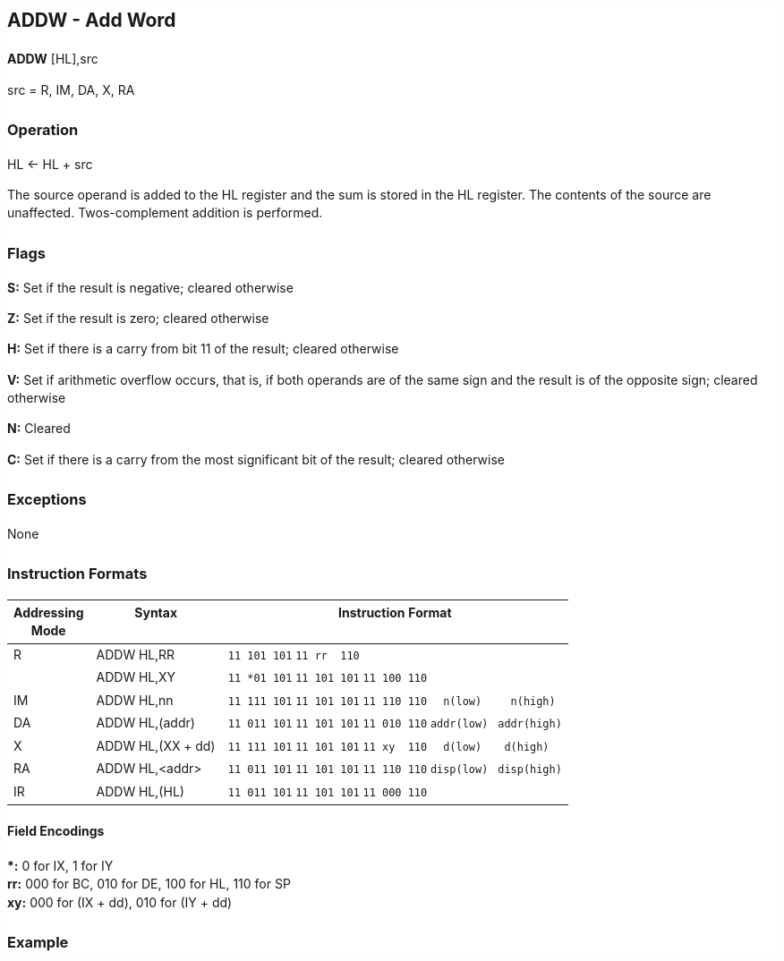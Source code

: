 
## ADDW - Add Word

**ADDW** [HL],src

src = R, IM, DA, X, RA

### Operation

HL ← HL + src

The source operand is added to the HL register and the sum is stored in the HL register. The contents of the source are unaffected. Twos-complement addition is performed.

### Flags

**S:** Set if the result is negative; cleared otherwise

**Z:** Set if the result is zero; cleared otherwise 

**H:** Set if there is a carry from bit 11 of the result; cleared otherwise 

**V:** Set if arithmetic overflow occurs, that is, if both operands are of the same sign and the result is of the opposite sign; cleared otherwise 

**N:** Cleared

**C:** Set if there is a carry from the most significant bit of the result; cleared otherwise

### Exceptions

None

### Instruction Formats

| Addressing<br/>Mode | Syntax | Instruction Format
|-|-|-|
R | ADDW HL,RR | `11 101 101` `11 rr  110`
|  | ADDW HL,XY | `11 *01 101` `11 101 101` `11 100 110`
IM | ADDW HL,nn | `11 111 101` `11 101 101` `11 110 110` `   n(low)   ` `   n(high)  `
DA | ADDW HL,(addr) | `11 011 101` `11 101 101` `11 010 110` ` addr(low)  ` ` addr(high) `
X | ADDW HL,(XX + dd) | `11 111 101` `11 101 101`  `11 xy  110` `   d(low)   ` `  d(high)   `
RA | ADDW HL,&lt;addr&gt; | `11 011 101` `11 101 101` `11 110 110` ` disp(low)  ` ` disp(high) `
IR | ADDW HL,(HL) | `11 011 101` `11 101 101` `11 000 110`

#### Field Encodings

**\*:** 0 for IX, 1 for IY<br/>
**rr:** 000 for BC, 010 for DE, 100 for HL, 110 for SP<br/>
**xy:** 000 for (IX + dd), 010 for (IY + dd)

### Example

